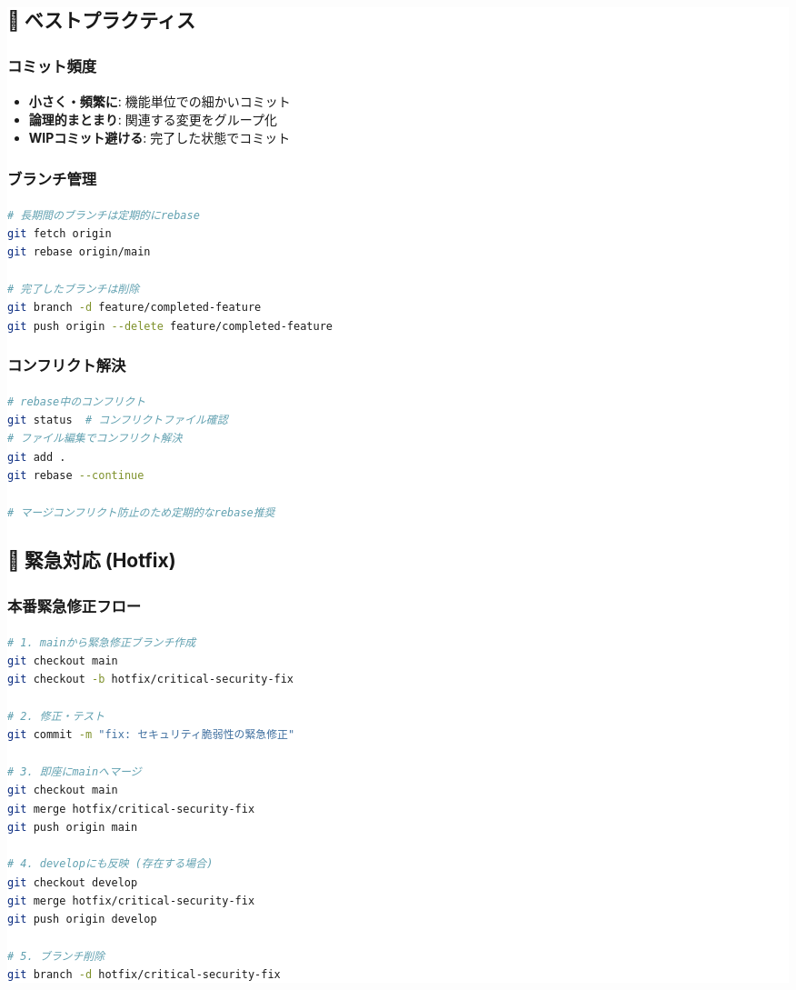 ## 🎯 ベストプラクティス

### コミット頻度
- **小さく・頻繁に**: 機能単位での細かいコミット
- **論理的まとまり**: 関連する変更をグループ化
- **WIPコミット避ける**: 完了した状態でコミット

### ブランチ管理
```bash
# 長期間のブランチは定期的にrebase
git fetch origin
git rebase origin/main

# 完了したブランチは削除
git branch -d feature/completed-feature
git push origin --delete feature/completed-feature
```

### コンフリクト解決
```bash
# rebase中のコンフリクト
git status  # コンフリクトファイル確認
# ファイル編集でコンフリクト解決
git add .
git rebase --continue

# マージコンフリクト防止のため定期的なrebase推奨
```

## 🚨 緊急対応 (Hotfix)

### 本番緊急修正フロー
```bash
# 1. mainから緊急修正ブランチ作成
git checkout main
git checkout -b hotfix/critical-security-fix

# 2. 修正・テスト
git commit -m "fix: セキュリティ脆弱性の緊急修正"

# 3. 即座にmainへマージ
git checkout main
git merge hotfix/critical-security-fix
git push origin main

# 4. developにも反映 (存在する場合)
git checkout develop
git merge hotfix/critical-security-fix
git push origin develop

# 5. ブランチ削除
git branch -d hotfix/critical-security-fix
```
